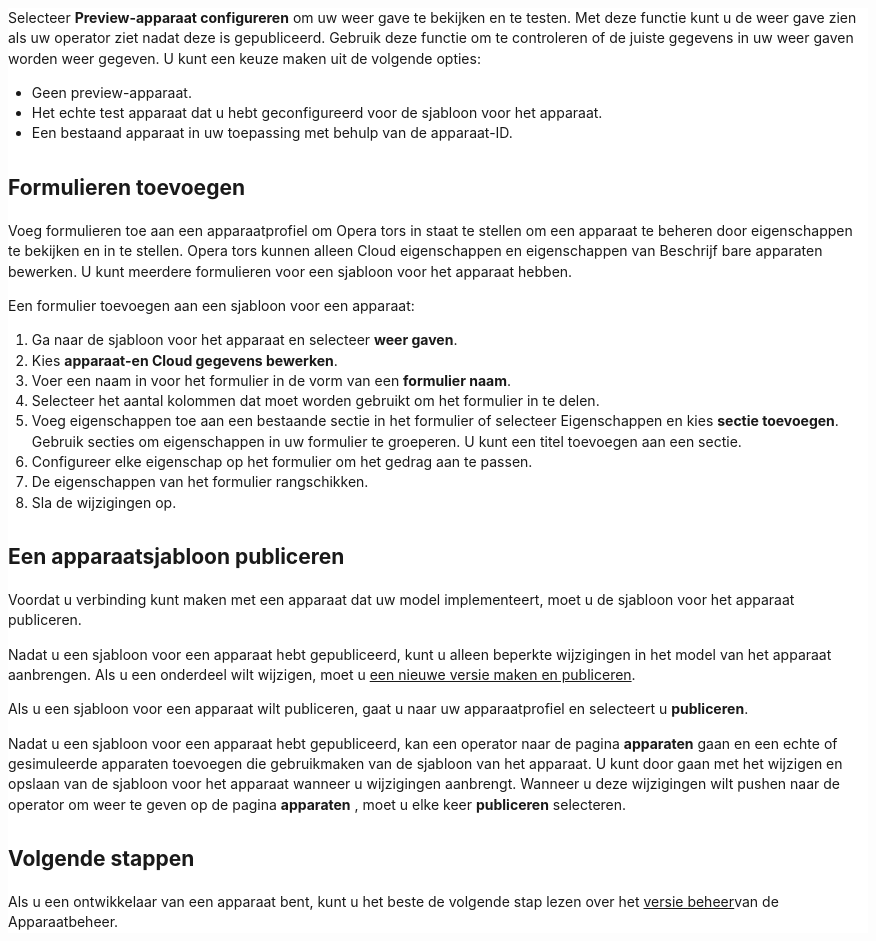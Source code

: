 Selecteer **Preview-apparaat configureren** om uw weer gave te bekijken en te testen. Met deze functie kunt u de weer gave zien als uw operator ziet nadat deze is gepubliceerd. Gebruik deze functie om te controleren of de juiste gegevens in uw weer gaven worden weer gegeven. U kunt een keuze maken uit de volgende opties:

- Geen preview-apparaat.
- Het echte test apparaat dat u hebt geconfigureerd voor de sjabloon voor het apparaat.
- Een bestaand apparaat in uw toepassing met behulp van de apparaat-ID.

## <a name="add-forms"></a>Formulieren toevoegen

Voeg formulieren toe aan een apparaatprofiel om Opera tors in staat te stellen om een apparaat te beheren door eigenschappen te bekijken en in te stellen. Opera tors kunnen alleen Cloud eigenschappen en eigenschappen van Beschrijf bare apparaten bewerken. U kunt meerdere formulieren voor een sjabloon voor het apparaat hebben.

Een formulier toevoegen aan een sjabloon voor een apparaat:

1. Ga naar de sjabloon voor het apparaat en selecteer **weer gaven**.
1. Kies **apparaat-en Cloud gegevens bewerken**.
1. Voer een naam in voor het formulier in de vorm van een **formulier naam**.
1. Selecteer het aantal kolommen dat moet worden gebruikt om het formulier in te delen.
1. Voeg eigenschappen toe aan een bestaande sectie in het formulier of selecteer Eigenschappen en kies **sectie toevoegen**. Gebruik secties om eigenschappen in uw formulier te groeperen. U kunt een titel toevoegen aan een sectie.
1. Configureer elke eigenschap op het formulier om het gedrag aan te passen.
1. De eigenschappen van het formulier rangschikken.
1. Sla de wijzigingen op.

## <a name="publish-a-device-template"></a>Een apparaatsjabloon publiceren

Voordat u verbinding kunt maken met een apparaat dat uw model implementeert, moet u de sjabloon voor het apparaat publiceren.

Nadat u een sjabloon voor een apparaat hebt gepubliceerd, kunt u alleen beperkte wijzigingen in het model van het apparaat aanbrengen. Als u een onderdeel wilt wijzigen, moet u [een nieuwe versie maken en publiceren](./howto-version-device-template.md).

Als u een sjabloon voor een apparaat wilt publiceren, gaat u naar uw apparaatprofiel en selecteert u **publiceren**.

Nadat u een sjabloon voor een apparaat hebt gepubliceerd, kan een operator naar de pagina **apparaten** gaan en een echte of gesimuleerde apparaten toevoegen die gebruikmaken van de sjabloon van het apparaat. U kunt door gaan met het wijzigen en opslaan van de sjabloon voor het apparaat wanneer u wijzigingen aanbrengt. Wanneer u deze wijzigingen wilt pushen naar de operator om weer te geven op de pagina **apparaten** , moet u elke keer **publiceren** selecteren.

## <a name="next-steps"></a>Volgende stappen

Als u een ontwikkelaar van een apparaat bent, kunt u het beste de volgende stap lezen over het [versie beheer](./howto-version-device-template.md)van de Apparaatbeheer.
